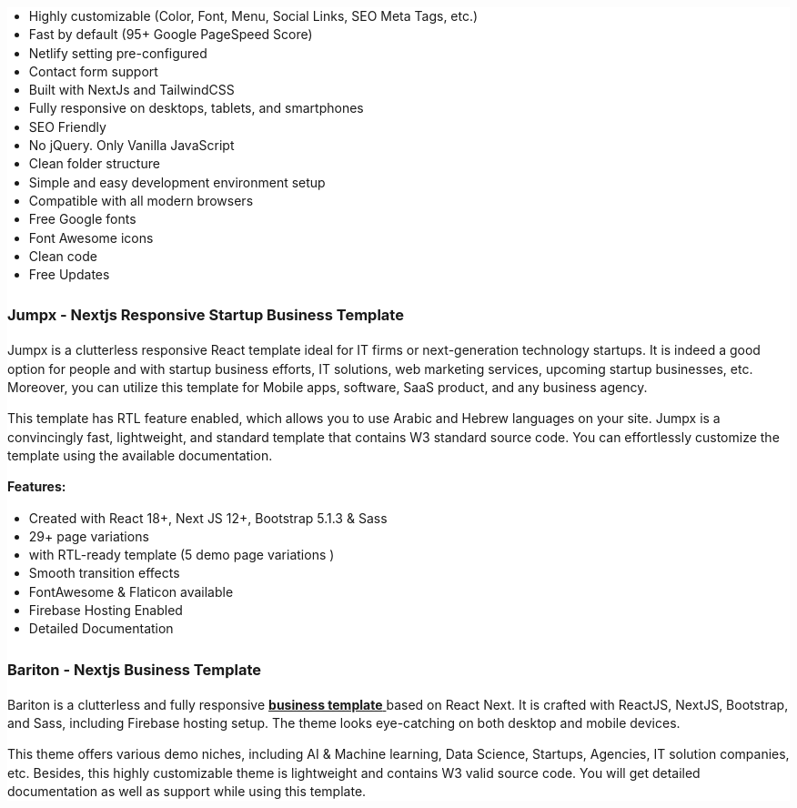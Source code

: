* Highly customizable (Color, Font, Menu, Social Links, SEO Meta Tags, etc.)
* Fast by default (95+ Google PageSpeed Score)
* Netlify setting pre-configured
* Contact form support
* Built with NextJs and TailwindCSS
* Fully responsive on desktops, tablets, and smartphones
* SEO Friendly
* No jQuery. Only Vanilla JavaScript
* Clean folder structure
* Simple and easy development environment setup
* Compatible with all modern browsers
* Free Google fonts
* Font Awesome icons
* Clean code
* Free Updates

<Download href="https://themefisher.com/products/bigspring-light-nextjs" />

<Demo href="https://bigspring-light-nextjs.vercel.app/" />

### Jumpx - Nextjs Responsive Startup Business Template

<Mockup src="/blog/jumpx.webp" alt="jumpx nextjs it startup template" />

Jumpx is a clutterless responsive React template ideal for IT firms or next-generation technology startups. It is indeed a good option for people and with startup business efforts, IT solutions, web marketing services, upcoming startup businesses, etc.  Moreover, you can utilize this template for Mobile apps, software, SaaS product, and any business agency.

This template has RTL feature enabled, which allows you to use Arabic and Hebrew languages on your site. Jumpx is a convincingly fast, lightweight, and standard template that contains W3 standard source code. You can effortlessly customize the template using the available documentation.

**Features:**

* Created with React 18+, Next JS 12+, Bootstrap 5.1.3 & Sass
* 29+ page variations
* with RTL-ready template (5 demo page variations )
* Smooth transition effects
* FontAwesome & Flaticon available
* Firebase Hosting Enabled
* Detailed Documentation

<Download href="https://1.envato.market/QjJ4ZA" />

<Demo href="https://1.envato.market/zxyPxr" />

### Bariton - Nextjs Business Template

<Mockup src="/blog/bariton.webp" alt="bariton react nextjs template" />

Bariton is a clutterless and fully responsive <A href="/bootstrap-business-templates"> **business template** </A> based on React Next. It is crafted with ReactJS, NextJS, Bootstrap, and Sass, including Firebase hosting setup. The theme looks eye-catching on both desktop and mobile devices.

This theme offers various demo niches, including AI & Machine learning, Data Science, Startups, Agencies, IT solution companies, etc. Besides, this highly customizable theme is lightweight and contains W3 valid source code. You will get detailed documentation as well as support while using this template.

